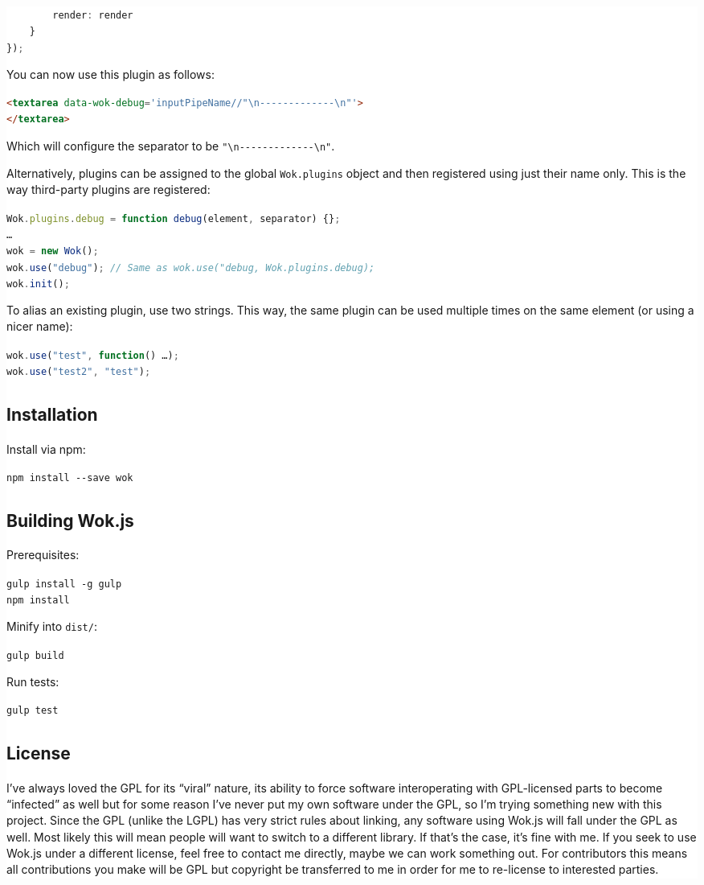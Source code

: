 ```javascript
		render: render
	}
});
```

You can now use this plugin as follows:

```html
<textarea data-wok-debug='inputPipeName//"\n-------------\n"'>
</textarea>
```

Which will configure the separator to be `"\n-------------\n"`.

Alternatively, plugins can be assigned to the global `Wok.plugins` object and then registered using just their name only. This is the way third-party plugins are registered:

```javascript
Wok.plugins.debug = function debug(element, separator) {};
…
wok = new Wok();
wok.use("debug"); // Same as wok.use("debug, Wok.plugins.debug);
wok.init();
```

To alias an existing plugin, use two strings. This way, the same plugin can be used multiple times on the same element (or using a nicer name):

```javascript
wok.use("test", function() …);
wok.use("test2", "test");
```

## Installation

Install via npm:

	npm install --save wok

## Building Wok.js

Prerequisites:

	gulp install -g gulp
	npm install

Minify into `dist/`:

	gulp build

Run tests:

	gulp test

## License

I’ve always loved the GPL for its “viral” nature, its ability to force software interoperating with GPL-licensed parts to become “infected” as well but for some reason I’ve never put my own software under the GPL, so I’m trying something new with this project. Since the GPL (unlike the LGPL) has very strict rules about linking, any software using Wok.js will fall under the GPL as well. Most likely this will mean people will want to switch to a different library. If that’s the case, it’s fine with me. If you seek to use Wok.js under a different license, feel free to contact me directly, maybe we can work something out. For contributors this means all contributions you make will be GPL but copyright be transferred to me in order for me to re-license to interested parties.
